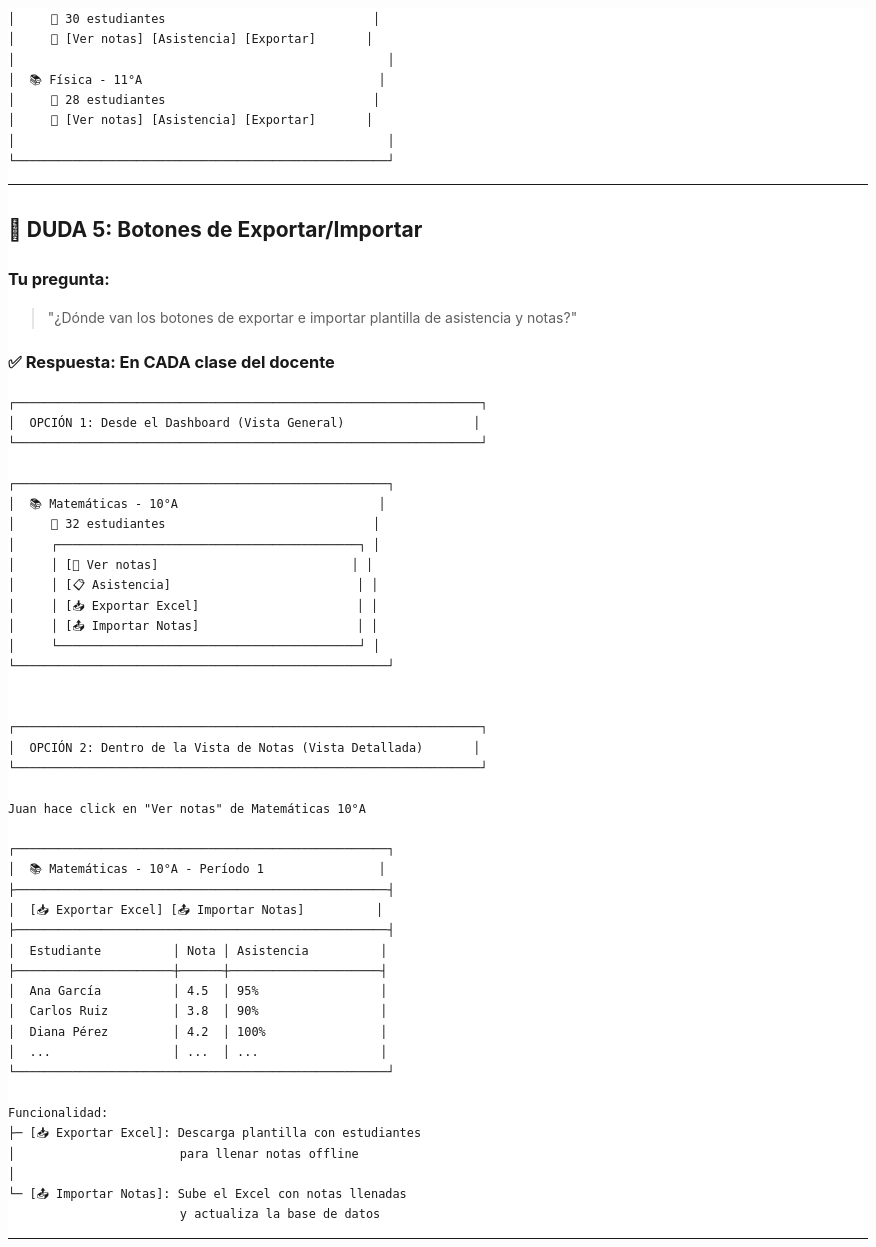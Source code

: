 ```
│     👥 30 estudiantes                             │
│     📝 [Ver notas] [Asistencia] [Exportar]       │
│                                                    │
│  📚 Física - 11°A                                 │
│     👥 28 estudiantes                             │
│     📝 [Ver notas] [Asistencia] [Exportar]       │
│                                                    │
└────────────────────────────────────────────────────┘
```

---

## 🤔 **DUDA 5: Botones de Exportar/Importar**

### **Tu pregunta:**
> "¿Dónde van los botones de exportar e importar plantilla de asistencia y notas?"

### **✅ Respuesta: En CADA clase del docente**

```
┌─────────────────────────────────────────────────────────────────┐
│  OPCIÓN 1: Desde el Dashboard (Vista General)                  │
└─────────────────────────────────────────────────────────────────┘

┌────────────────────────────────────────────────────┐
│  📚 Matemáticas - 10°A                            │
│     👥 32 estudiantes                             │
│     ┌──────────────────────────────────────────┐ │
│     │ [📝 Ver notas]                           │ │
│     │ [📋 Asistencia]                          │ │
│     │ [📥 Exportar Excel]                      │ │
│     │ [📤 Importar Notas]                      │ │
│     └──────────────────────────────────────────┘ │
└────────────────────────────────────────────────────┘


┌─────────────────────────────────────────────────────────────────┐
│  OPCIÓN 2: Dentro de la Vista de Notas (Vista Detallada)       │
└─────────────────────────────────────────────────────────────────┘

Juan hace click en "Ver notas" de Matemáticas 10°A

┌────────────────────────────────────────────────────┐
│  📚 Matemáticas - 10°A - Período 1                │
├────────────────────────────────────────────────────┤
│  [📥 Exportar Excel] [📤 Importar Notas]          │
├────────────────────────────────────────────────────┤
│  Estudiante          │ Nota │ Asistencia          │
├──────────────────────┼──────┼─────────────────────┤
│  Ana García          │ 4.5  │ 95%                 │
│  Carlos Ruiz         │ 3.8  │ 90%                 │
│  Diana Pérez         │ 4.2  │ 100%                │
│  ...                 │ ...  │ ...                 │
└────────────────────────────────────────────────────┘

Funcionalidad:
├─ [📥 Exportar Excel]: Descarga plantilla con estudiantes
│                       para llenar notas offline
│
└─ [📤 Importar Notas]: Sube el Excel con notas llenadas
                        y actualiza la base de datos
```

---